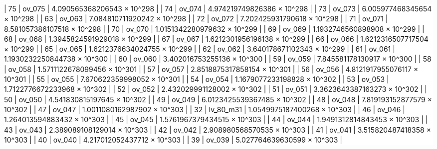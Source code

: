 | 75 | ov_075 | 4.090565368206543 × 10^298 |
| 74 | ov_074 | 4.974219749826386 × 10^298 |
| 73 | ov_073 | 6.005977468345654 × 10^298 |
| 63 | ov_063 | 7.084810711920242 × 10^298 |
| 72 | ov_072 | 7.202425931790618 × 10^298 |
| 71 | ov_071 | 8.581057386107518 × 10^298 |
| 70 | ov_070 | 1.0151342280979632 × 10^299 |
| 69 | ov_069 | 1.1932746560898908 × 10^299 |
| 68 | ov_068 | 1.3945824591929018 × 10^299 |
| 67 | ov_067 | 1.6212301956196138 × 10^299 |
| 66 | ov_066 | 1.6212316507717504 × 10^299 |
| 65 | ov_065 | 1.6212376634024755 × 10^299 |
| 62 | ov_062 | 3.640178671102343 × 10^299 |
| 61 | ov_061 | 1.1930232250844738 × 10^300 |
| 60 | ov_060 | 3.402016753255136 × 10^300 |
| 59 | ov_059 | 7.845581178130917 × 10^300 |
| 58 | ov_058 | 1.5711122678099456 × 10^301 |
| 57 | ov_057 | 2.8518875317858154 × 10^301 |
| 56 | ov_056 | 4.8121917955076117 × 10^301 |
| 55 | ov_055 | 7.670622359998052 × 10^301 |
| 54 | ov_054 | 1.1679077233198828 × 10^302 |
| 53 | ov_053 | 1.7122776672233968 × 10^302 |
| 52 | ov_052 | 2.432029991128002 × 10^302 |
| 51 | ov_051 | 3.3623643387163273 × 10^302 |
| 50 | ov_050 | 4.541830815197645 × 10^302 |
| 49 | ov_049 | 6.0123425539367485 × 10^302 |
| 48 | ov_048 | 7.819193152877579 × 10^302 |
| 47 | ov_047 | 1.0011080162987902 × 10^303 |
| 32 | lv_80_m31 | 1.0549975187400268 × 10^303 |
| 46 | ov_046 | 1.264013594883432 × 10^303 |
| 45 | ov_045 | 1.5761967379434515 × 10^303 |
| 44 | ov_044 | 1.9491312814843453 × 10^303 |
| 43 | ov_043 | 2.389089108129014 × 10^303 |
| 42 | ov_042 | 2.908980568570535 × 10^303 |
| 41 | ov_041 | 3.515820487418358 × 10^303 |
| 40 | ov_040 | 4.217012052437712 × 10^303 |
| 39 | ov_039 | 5.027764639630599 × 10^303 |